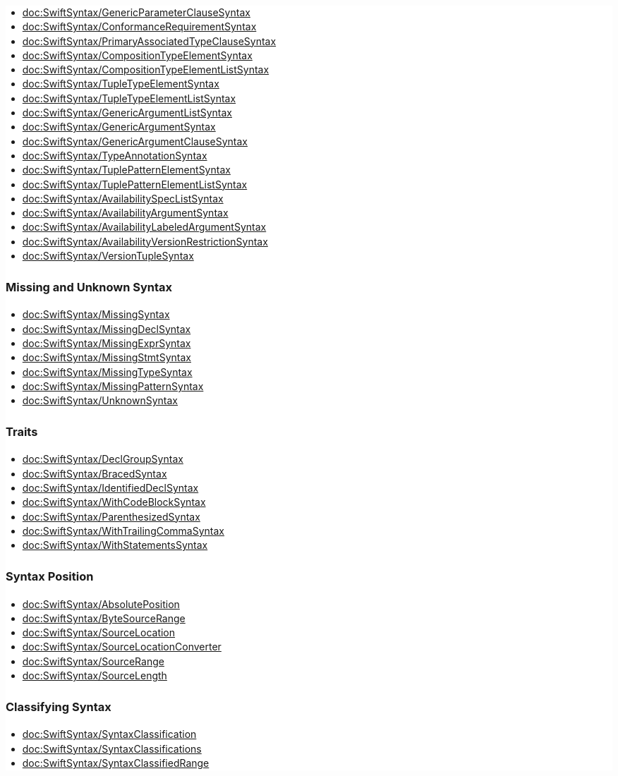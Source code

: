 - <doc:SwiftSyntax/GenericParameterClauseSyntax>
- <doc:SwiftSyntax/ConformanceRequirementSyntax>
- <doc:SwiftSyntax/PrimaryAssociatedTypeClauseSyntax>
- <doc:SwiftSyntax/CompositionTypeElementSyntax>
- <doc:SwiftSyntax/CompositionTypeElementListSyntax>
- <doc:SwiftSyntax/TupleTypeElementSyntax>
- <doc:SwiftSyntax/TupleTypeElementListSyntax>
- <doc:SwiftSyntax/GenericArgumentListSyntax>
- <doc:SwiftSyntax/GenericArgumentSyntax>
- <doc:SwiftSyntax/GenericArgumentClauseSyntax>
- <doc:SwiftSyntax/TypeAnnotationSyntax>
- <doc:SwiftSyntax/TuplePatternElementSyntax>
- <doc:SwiftSyntax/TuplePatternElementListSyntax>
- <doc:SwiftSyntax/AvailabilitySpecListSyntax>
- <doc:SwiftSyntax/AvailabilityArgumentSyntax>
- <doc:SwiftSyntax/AvailabilityLabeledArgumentSyntax>
- <doc:SwiftSyntax/AvailabilityVersionRestrictionSyntax>
- <doc:SwiftSyntax/VersionTupleSyntax>

### Missing and Unknown Syntax

- <doc:SwiftSyntax/MissingSyntax>
- <doc:SwiftSyntax/MissingDeclSyntax>
- <doc:SwiftSyntax/MissingExprSyntax>
- <doc:SwiftSyntax/MissingStmtSyntax>
- <doc:SwiftSyntax/MissingTypeSyntax>
- <doc:SwiftSyntax/MissingPatternSyntax>
- <doc:SwiftSyntax/UnknownSyntax>

### Traits

- <doc:SwiftSyntax/DeclGroupSyntax>
- <doc:SwiftSyntax/BracedSyntax>
- <doc:SwiftSyntax/IdentifiedDeclSyntax>
- <doc:SwiftSyntax/WithCodeBlockSyntax>
- <doc:SwiftSyntax/ParenthesizedSyntax>
- <doc:SwiftSyntax/WithTrailingCommaSyntax>
- <doc:SwiftSyntax/WithStatementsSyntax>

### Syntax Position

- <doc:SwiftSyntax/AbsolutePosition>
- <doc:SwiftSyntax/ByteSourceRange>
- <doc:SwiftSyntax/SourceLocation>
- <doc:SwiftSyntax/SourceLocationConverter>
- <doc:SwiftSyntax/SourceRange>
- <doc:SwiftSyntax/SourceLength>

### Classifying Syntax

- <doc:SwiftSyntax/SyntaxClassification>
- <doc:SwiftSyntax/SyntaxClassifications>
- <doc:SwiftSyntax/SyntaxClassifiedRange>
